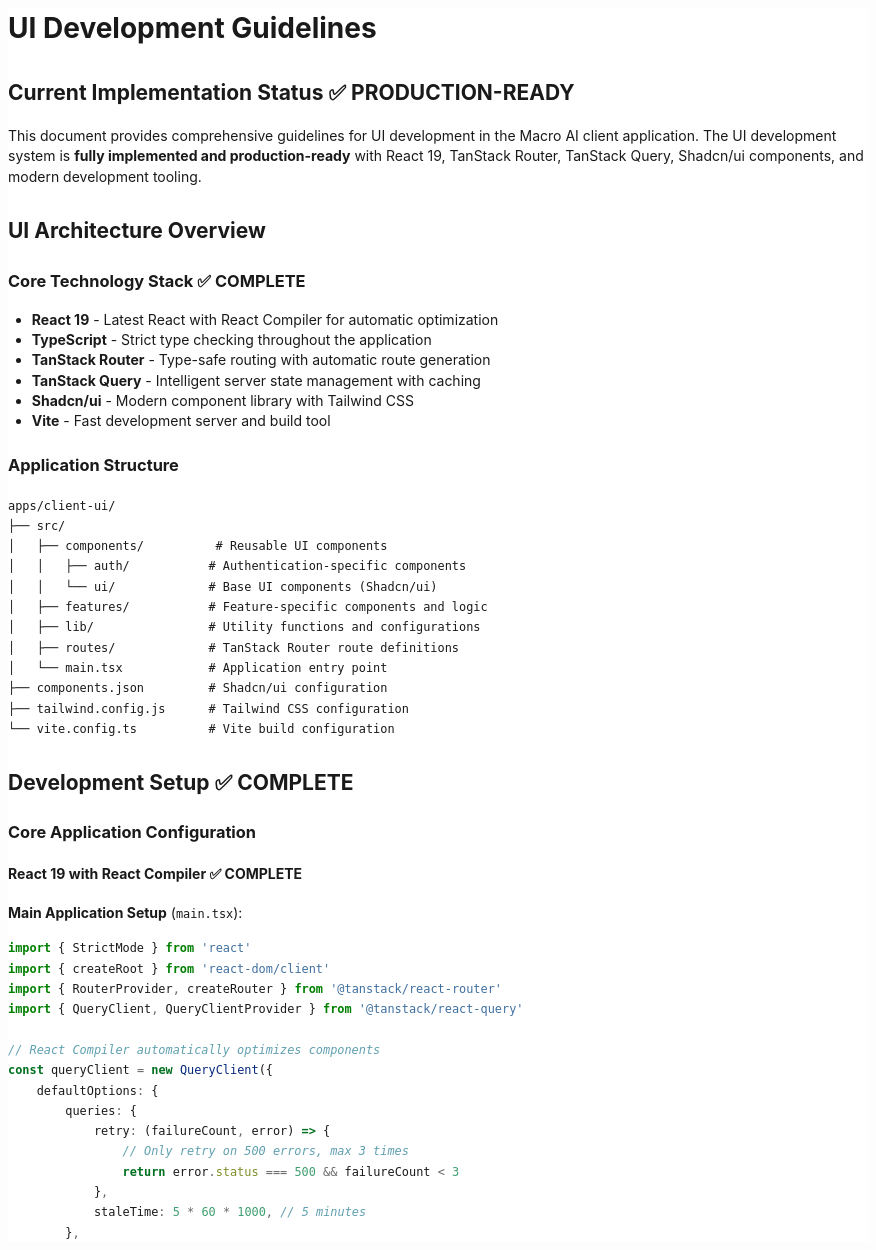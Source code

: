 # UI Development Guidelines

## Current Implementation Status ✅ PRODUCTION-READY

This document provides comprehensive guidelines for UI development in the Macro AI client application. The UI
development system is **fully implemented and production-ready** with React 19, TanStack Router, TanStack Query,
Shadcn/ui components, and modern development tooling.

## UI Architecture Overview

### Core Technology Stack ✅ COMPLETE

- **React 19** - Latest React with React Compiler for automatic optimization
- **TypeScript** - Strict type checking throughout the application
- **TanStack Router** - Type-safe routing with automatic route generation
- **TanStack Query** - Intelligent server state management with caching
- **Shadcn/ui** - Modern component library with Tailwind CSS
- **Vite** - Fast development server and build tool

### Application Structure

```text
apps/client-ui/
├── src/
│   ├── components/          # Reusable UI components
│   │   ├── auth/           # Authentication-specific components
│   │   └── ui/             # Base UI components (Shadcn/ui)
│   ├── features/           # Feature-specific components and logic
│   ├── lib/                # Utility functions and configurations
│   ├── routes/             # TanStack Router route definitions
│   └── main.tsx            # Application entry point
├── components.json         # Shadcn/ui configuration
├── tailwind.config.js      # Tailwind CSS configuration
└── vite.config.ts          # Vite build configuration
```

## Development Setup ✅ COMPLETE

### Core Application Configuration

#### React 19 with React Compiler ✅ COMPLETE

**Main Application Setup** (`main.tsx`):

```typescript
import { StrictMode } from 'react'
import { createRoot } from 'react-dom/client'
import { RouterProvider, createRouter } from '@tanstack/react-router'
import { QueryClient, QueryClientProvider } from '@tanstack/react-query'

// React Compiler automatically optimizes components
const queryClient = new QueryClient({
	defaultOptions: {
		queries: {
			retry: (failureCount, error) => {
				// Only retry on 500 errors, max 3 times
				return error.status === 500 && failureCount < 3
			},
			staleTime: 5 * 60 * 1000, // 5 minutes
		},
```
